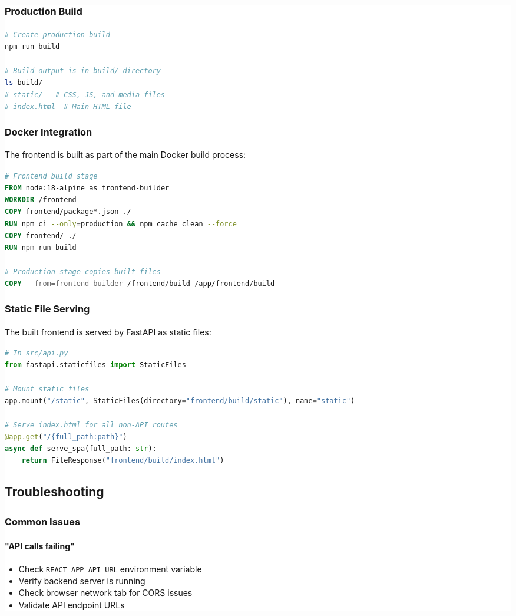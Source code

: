 ### Production Build
```bash
# Create production build
npm run build

# Build output is in build/ directory
ls build/
# static/   # CSS, JS, and media files
# index.html  # Main HTML file
```

### Docker Integration
The frontend is built as part of the main Docker build process:
```dockerfile
# Frontend build stage
FROM node:18-alpine as frontend-builder
WORKDIR /frontend
COPY frontend/package*.json ./
RUN npm ci --only=production && npm cache clean --force
COPY frontend/ ./
RUN npm run build

# Production stage copies built files
COPY --from=frontend-builder /frontend/build /app/frontend/build
```

### Static File Serving
The built frontend is served by FastAPI as static files:
```python
# In src/api.py
from fastapi.staticfiles import StaticFiles

# Mount static files
app.mount("/static", StaticFiles(directory="frontend/build/static"), name="static")

# Serve index.html for all non-API routes
@app.get("/{full_path:path}")
async def serve_spa(full_path: str):
    return FileResponse("frontend/build/index.html")
```

## Troubleshooting

### Common Issues

#### "API calls failing"
- Check `REACT_APP_API_URL` environment variable
- Verify backend server is running
- Check browser network tab for CORS issues
- Validate API endpoint URLs
